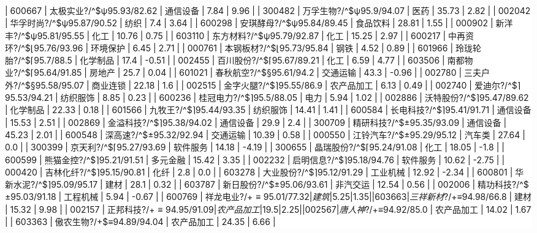 | 600667 | 太极实业?/^$ψ95.93/82.62 |  通信设备  |  7.84  |  9.96 |
| 300482 | 万孚生物?/^$ψ95.9/94.07  |    医药    | 35.73  |  2.82 |
| 002042 | 华孚时尚?/^$ψ95.87/90.52 |    纺织    |  7.4   |  3.64 |
| 600298 | 安琪酵母?/^$ψ95.84/89.45 |  食品饮料  | 28.81  |  1.55 |
| 000902 |  新洋丰?/^$ψ95.81/95.55  |    化工    | 10.76  |  0.75 |
| 603110 | 东方材料?/^$ψ95.79/92.87 |    化工    | 15.25  |  2.97 |
| 600217 | 中再资环?/^$⌊95.76/93.96 |  环境保护  |  6.45  |  2.71 |
| 000761 | 本钢板材?/^$⌊95.73/95.84 |    钢铁    |  4.52  |  0.89 |
| 601966 |  玲珑轮胎?/^$⌈95.7/88.5  |  化学制品  |  17.4  | -0.51 |
| 002455 | 百川股份?/^$⌈95.67/89.21 |    化工    |  6.59  |  4.77 |
| 603506 | 南都物业?/^$⌈95.64/91.85 |   房地产   |  25.7  |  0.04 |
| 601021 | 春秋航空?/^$§95.61/94.2  |  交通运输  |  43.3  | -0.96 |
| 002780 | 三夫户外?/^$§95.58/95.07 |  商业连锁  | 22.18  |  1.6  |
| 002515 | 金字火腿?/^$⌉95.55/86.9  | 农产品加工 |  6.13  |  0.49 |
| 002740 |  爱迪尔?/^$⌉95.53/94.21  |  纺织服饰  |  8.85  |  0.23 |
| 600236 | 桂冠电力?/^$⌉95.5/88.05  |    电力    |  5.94  |  1.02 |
| 002886 | 沃特股份?/^$⌉95.47/89.62 |  化学制品  | 22.33  |  0.18 |
| 601566 |  九牧王?/^$⌉95.44/93.35  |  纺织服饰  | 14.41  |  1.41 |
| 600584 | 长电科技?/^$⌉95.41/91.71 |  通信设备  | 15.53  |  2.51 |
| 002869 | 金溢科技?/^$⌉95.38/94.02 |  通信设备  |  29.9  |  2.4  |
| 300709 | 精研科技?/^$±95.35/93.09 |  通信设备  | 45.23  |  2.01 |
| 600548 |  深高速?/^$±95.32/92.94  |  交通运输  | 10.39  |  0.58 |
| 000550 | 江铃汽车?/^$±95.29/95.12 |   汽车类   | 27.64  |  0.0  |
| 300399 |  京天利?/^$⌈95.27/93.69  |  软件服务  | 14.18  | -4.19 |
| 300655 | 晶瑞股份?/^$⌈95.24/91.08 |    化工    | 18.05  |  -1.8 |
| 600599 | 熊猫金控?/^$⌉95.21/91.51 |  多元金融  | 15.42  |  3.35 |
| 002232 | 启明信息?/^$⌉95.18/94.76 |  软件服务  | 10.62  | -2.75 |
| 000420 | 吉林化纤?/^$⌉95.15/90.81 |    化纤    |  2.8   |  0.0  |
| 603278 | 大业股份?/^$⌉95.12/91.29 |  工业机械  | 12.92  | -2.34 |
| 600801 | 华新水泥?/^$⌉95.09/95.17 |    建材    |  28.1  |  0.32 |
| 603787 | 新日股份?/^$±95.06/93.61 |  非汽交运  | 12.54  |  0.56 |
| 002006 | 精功科技?/^$±95.03/91.18 |  工程机械  |  5.94  | -0.67 |
| 600769 | 祥龙电业?/+$≡95.01/77.32 |    建筑    |  5.25  |  1.35 |
| 603663 | 三祥新材?/+$≡94.98/66.8  |    建材    | 15.32  |  9.98 |
| 002157 | 正邦科技?/+$≡94.95/91.09 | 农产品加工 |  19.5  |  2.25 |
| 002567 |  唐人神?/+$≡94.92/85.0   | 农产品加工 | 14.02  |  1.67 |
| 603363 | 傲农生物?/+$≡94.89/94.04 | 农产品加工 | 24.35  |  6.66 |
